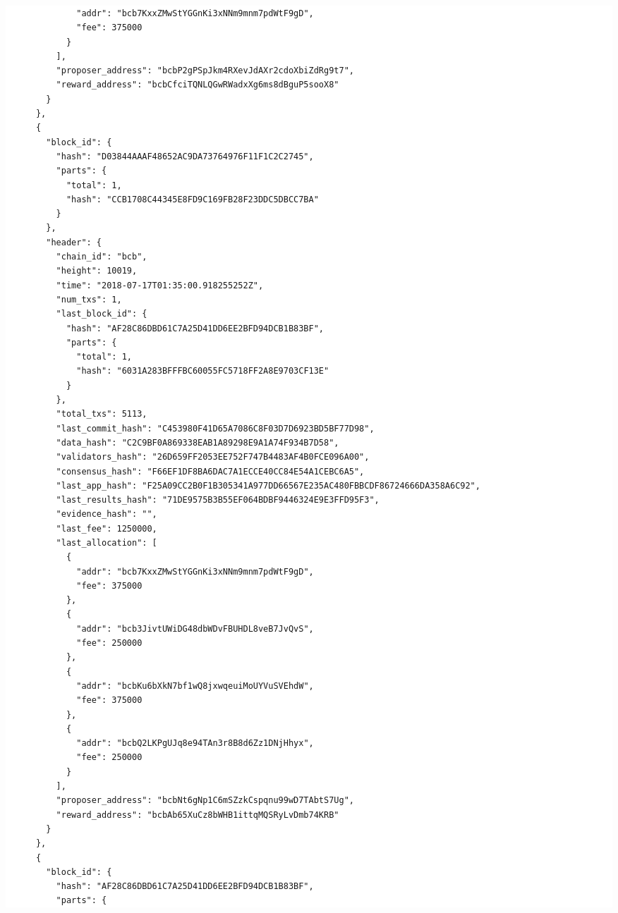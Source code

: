 ```
              "addr": "bcb7KxxZMwStYGGnKi3xNNm9mnm7pdWtF9gD",
              "fee": 375000
            }
          ],
          "proposer_address": "bcbP2gPSpJkm4RXevJdAXr2cdoXbiZdRg9t7",
          "reward_address": "bcbCfciTQNLQGwRWadxXg6ms8dBguP5sooX8"
        }
      },
      {
        "block_id": {
          "hash": "D03844AAAF48652AC9DA73764976F11F1C2C2745",
          "parts": {
            "total": 1,
            "hash": "CCB1708C44345E8FD9C169FB28F23DDC5DBCC7BA"
          }
        },
        "header": {
          "chain_id": "bcb",
          "height": 10019,
          "time": "2018-07-17T01:35:00.918255252Z",
          "num_txs": 1,
          "last_block_id": {
            "hash": "AF28C86DBD61C7A25D41DD6EE2BFD94DCB1B83BF",
            "parts": {
              "total": 1,
              "hash": "6031A283BFFFBC60055FC5718FF2A8E9703CF13E"
            }
          },
          "total_txs": 5113,
          "last_commit_hash": "C453980F41D65A7086C8F03D7D6923BD5BF77D98",
          "data_hash": "C2C9BF0A869338EAB1A89298E9A1A74F934B7D58",
          "validators_hash": "26D659FF2053EE752F747B4483AF4B0FCE096A00",
          "consensus_hash": "F66EF1DF8BA6DAC7A1ECCE40CC84E54A1CEBC6A5",
          "last_app_hash": "F25A09CC2B0F1B305341A977DD66567E235AC480FBBCDF86724666DA358A6C92",
          "last_results_hash": "71DE9575B3B55EF064BDBF9446324E9E3FFD95F3",
          "evidence_hash": "",
          "last_fee": 1250000,
          "last_allocation": [
            {
              "addr": "bcb7KxxZMwStYGGnKi3xNNm9mnm7pdWtF9gD",
              "fee": 375000
            },
            {
              "addr": "bcb3JivtUWiDG48dbWDvFBUHDL8veB7JvQvS",
              "fee": 250000
            },
            {
              "addr": "bcbKu6bXkN7bf1wQ8jxwqeuiMoUYVuSVEhdW",
              "fee": 375000
            },
            {
              "addr": "bcbQ2LKPgUJq8e94TAn3r8B8d6Zz1DNjHhyx",
              "fee": 250000
            }
          ],
          "proposer_address": "bcbNt6gNp1C6mSZzkCspqnu99wD7TAbtS7Ug",
          "reward_address": "bcbAb65XuCz8bWHB1ittqMQSRyLvDmb74KRB"
        }
      },
      {
        "block_id": {
          "hash": "AF28C86DBD61C7A25D41DD6EE2BFD94DCB1B83BF",
          "parts": {
```
